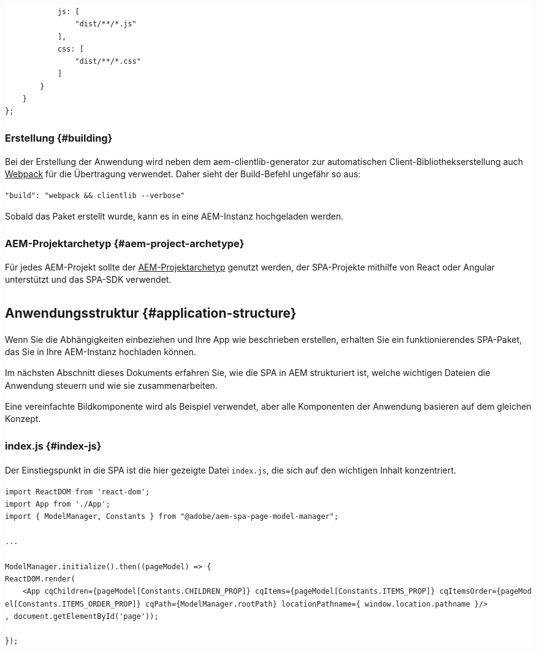 ```
            js: [
                "dist/**/*.js"
            ],
            css: [
                "dist/**/*.css"
            ]
        }
    }
};
```

### Erstellung {#building}

Bei der Erstellung der Anwendung wird neben dem aem-clientlib-generator zur automatischen Client-Bibliothekserstellung auch [Webpack](https://webpack.js.org/) für die Übertragung verwendet. Daher sieht der Build-Befehl ungefähr so aus:

`"build": "webpack && clientlib --verbose"`

Sobald das Paket erstellt wurde, kann es in eine AEM-Instanz hochgeladen werden.

### AEM-Projektarchetyp {#aem-project-archetype}

Für jedes AEM-Projekt sollte der [AEM-Projektarchetyp](https://experienceleague.adobe.com/docs/experience-manager-core-components/using/developing/archetype/overview.html?lang=de) genutzt werden, der SPA-Projekte mithilfe von React oder Angular unterstützt und das SPA-SDK verwendet.

## Anwendungsstruktur {#application-structure}

Wenn Sie die Abhängigkeiten einbeziehen und Ihre App wie beschrieben erstellen, erhalten Sie ein funktionierendes SPA-Paket, das Sie in Ihre AEM-Instanz hochladen können.

Im nächsten Abschnitt dieses Dokuments erfahren Sie, wie die SPA in AEM strukturiert ist, welche wichtigen Dateien die Anwendung steuern und wie sie zusammenarbeiten.

Eine vereinfachte Bildkomponente wird als Beispiel verwendet, aber alle Komponenten der Anwendung basieren auf dem gleichen Konzept.

### index.js {#index-js}

Der Einstiegspunkt in die SPA ist die hier gezeigte Datei `index.js`, die sich auf den wichtigen Inhalt konzentriert.

```
import ReactDOM from 'react-dom';
import App from './App';
import { ModelManager, Constants } from "@adobe/aem-spa-page-model-manager";

...

ModelManager.initialize().then((pageModel) => {
ReactDOM.render(
    <App cqChildren={pageModel[Constants.CHILDREN_PROP]} cqItems={pageModel[Constants.ITEMS_PROP]} cqItemsOrder={pageModel[Constants.ITEMS_ORDER_PROP]} cqPath={ModelManager.rootPath} locationPathname={ window.location.pathname }/>
, document.getElementById('page'));

});
```
